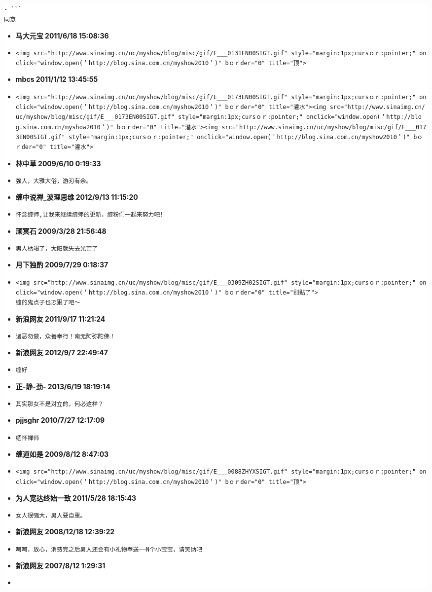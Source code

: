   ```
- ```
  同意
  ```
- **马大元宝 2011/6/18 15:08:36**
- ```
  <img src="http://www.sinaimg.cn/uc/myshow/blog/misc/gif/E___0131EN00SIGT.gif" style="margin:1px;cursｏｒ:pointer;" onclick="window.open(＇http://blog.sina.com.cn/myshow2010＇)" bｏｒder="0" title="顶">
  ```
- **mbcs 2011/1/12 13:45:55**
- ```
  <img src="http://www.sinaimg.cn/uc/myshow/blog/misc/gif/E___0173EN00SIGT.gif" style="margin:1px;cursｏｒ:pointer;" onclick="window.open(＇http://blog.sina.com.cn/myshow2010＇)" bｏｒder="0" title="灌水"><img src="http://www.sinaimg.cn/uc/myshow/blog/misc/gif/E___0173EN00SIGT.gif" style="margin:1px;cursｏｒ:pointer;" onclick="window.open(＇http://blog.sina.com.cn/myshow2010＇)" bｏｒder="0" title="灌水"><img src="http://www.sinaimg.cn/uc/myshow/blog/misc/gif/E___0173EN00SIGT.gif" style="margin:1px;cursｏｒ:pointer;" onclick="window.open(＇http://blog.sina.com.cn/myshow2010＇)" bｏｒder="0" title="灌水">
  ```
- **林中草 2009/6/10 0:19:33**
- ```
  强人，大雅大俗，游刃有余。
  ```
- **缠中说禅_波理思维 2012/9/13 11:15:20**
- ```
  怀念缠师,让我来继续缠师的更新，缠粉们一起来努力吧!
  ```
- **顽冥石 2009/3/28 21:56:48**
- ```
  男人枯竭了，太阳就失去光芒了
  ```
- **月下独酌 2009/7/29 0:18:37**
- ```
  <img src="http://www.sinaimg.cn/uc/myshow/blog/misc/gif/E___0309ZH02SIGT.gif" style="margin:1px;cursｏｒ:pointer;" onclick="window.open(＇http://blog.sina.com.cn/myshow2010＇)" bｏｒder="0" title="别贴了">
  缠的鬼点子也忑狠了吧～
  ```
- **新浪网友 2011/9/17 11:21:24**
- ```
  诸恶勿做，众善奉行！南无阿弥陀佛！
  ```
- **新浪网友 2012/9/7 22:49:47**
- ```
  缠好
  ```
- **正-静-劲- 2013/6/19 18:19:14**
- ```
  其实那女不是对立的，何必这样？
  ```
- **pjjsghr 2010/7/27 12:17:09**
- ```
  缅怀禅师
  ```
- **缠道如是 2009/8/12 8:47:03**
- ```
  <img src="http://www.sinaimg.cn/uc/myshow/blog/misc/gif/E___0088ZHYXSIGT.gif" style="margin:1px;cursｏｒ:pointer;" onclick="window.open(＇http://blog.sina.com.cn/myshow2010＇)" bｏｒder="0" title="顶">
  ```
- **为人宽达终始一致 2011/5/28 18:15:43**
- ```
  女人很强大，男人要自重。
  ```
- **新浪网友 2008/12/18 12:39:22**
- ```
  呵呵，放心，消费完之后男人还会有小礼物奉送――N个小宝宝，请笑纳吧
  ```
- **新浪网友 2007/8/12 1:29:31**
- ```
  ```